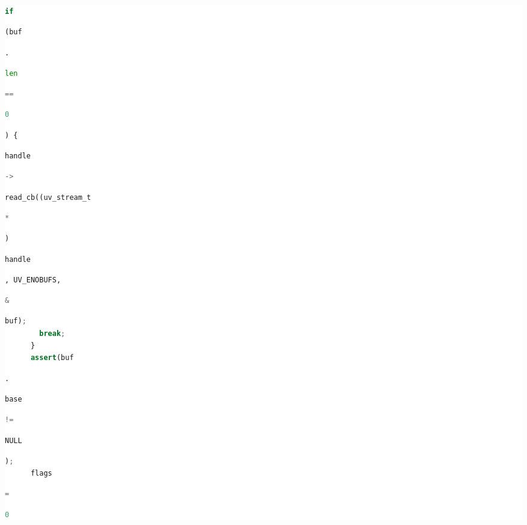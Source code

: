 ```python
if
```
```python
(buf
```
```python
.
```
```python
len
```
```python
==
```
```python
0
```
```python
) {
```
```python
handle
```
```python
->
```
```python
read_cb((uv_stream_t
```
```python
*
```
```python
)
```
```python
handle
```
```python
, UV_ENOBUFS,
```
```python
&
```
```python
buf);
        break;
      }
      assert(buf
```
```python
.
```
```python
base
```
```python
!=
```
```python
NULL
```
```python
);
      flags
```
```python
=
```
```python
0
```